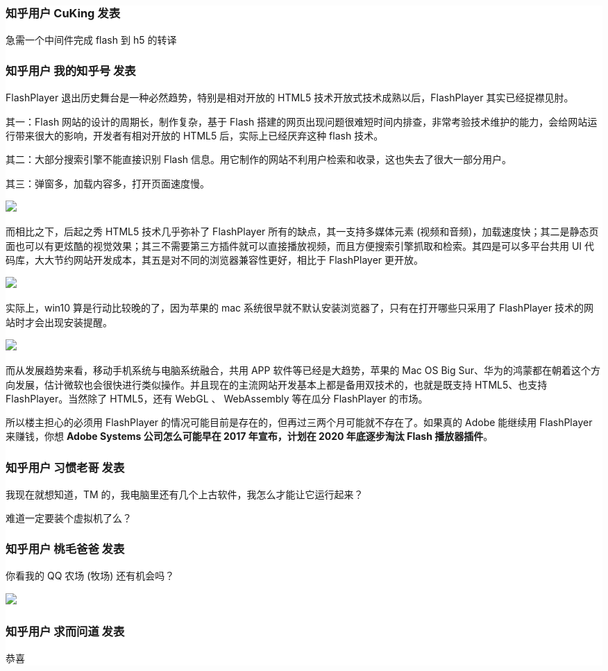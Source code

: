     
    
### 知乎用户 CuKing 发表
    
急需一个中间件完成 flash 到 h5 的转译
    
    
    
    
### 知乎用户 我的知乎号 发表
    
FlashPlayer 退出历史舞台是一种必然趋势，特别是相对开放的 HTML5 技术开放式技术成熟以后，FlashPlayer 其实已经捉襟见肘。

其一：Flash 网站的设计的周期长，制作复杂，基于 Flash 搭建的网页出现问题很难短时间内排查，非常考验技术维护的能力，会给网站运行带来很大的影响，开发者有相对开放的 HTML5 后，实际上已经厌弃这种 flash 技术。

其二：大部分搜索引擎不能直接识别 Flash 信息。用它制作的网站不利用户检索和收录，这也失去了很大一部分用户。

其三：弹窗多，加载内容多，打开页面速度慢。

![](https://images.weserv.nl/?url=https%3A//pic3.zhimg.com/v2-a8c8761878e9a428fda7770054eac936_r.jpg%3Fsource%3D1940ef5c)

而相比之下，后起之秀 HTML5 技术几乎弥补了 FlashPlayer 所有的缺点，其一支持多媒体元素 (视频和音频)，加载速度快；其二是静态页面也可以有更炫酷的视觉效果；其三不需要第三方插件就可以直接播放视频，而且方便搜索引擎抓取和检索。其四是可以多平台共用 UI 代码库，大大节约网站开发成本，其五是对不同的浏览器兼容性更好，相比于 FlashPlayer 更开放。

![](https://images.weserv.nl/?url=https%3A//pic1.zhimg.com/v2-2857a353419acc6967762d6dbfc6b692_r.jpg%3Fsource%3D1940ef5c)

实际上，win10 算是行动比较晚的了，因为苹果的 mac 系统很早就不默认安装浏览器了，只有在打开哪些只采用了 FlashPlayer 技术的网站时才会出现安装提醒。

![](https://images.weserv.nl/?url=https%3A//pic2.zhimg.com/v2-a3876b9561ce26d787fd88efa659da14_r.jpg%3Fsource%3D1940ef5c)

而从发展趋势来看，移动手机系统与电脑系统融合，共用 APP 软件等已经是大趋势，苹果的 Mac OS Big Sur、华为的鸿蒙都在朝着这个方向发展，估计微软也会很快进行类似操作。并且现在的主流网站开发基本上都是备用双技术的，也就是既支持 HTML5、也支持 FlashPlayer。当然除了 HTML5，还有 WebGL 、 WebAssembly 等在瓜分 FlashPlayer 的市场。

所以楼主担心的必须用 FlashPlayer 的情况可能目前是存在的，但再过三两个月可能就不存在了。如果真的 Adobe 能继续用 FlashPlayer 来赚钱，你想 **Adobe Systems 公司怎么可能早在 2017 年宣布，计划在 2020 年底逐步淘汰 Flash 播放器插件**。
    
    
    
    
### 知乎用户 习惯老哥 发表
    
我现在就想知道，TM 的，我电脑里还有几个上古软件，我怎么才能让它运行起来？

难道一定要装个虚拟机了么？
    
    
    
    
### 知乎用户 桃毛爸爸 发表
    
你看我的 QQ 农场 (牧场) 还有机会吗？

![](https://images.weserv.nl/?url=https%3A//pic1.zhimg.com/v2-485b456b0206ecfc976195a0d54ab91b_r.jpg%3Fsource%3D1940ef5c)
    
    
    
    
### 知乎用户 求而问道 发表
    
恭喜
